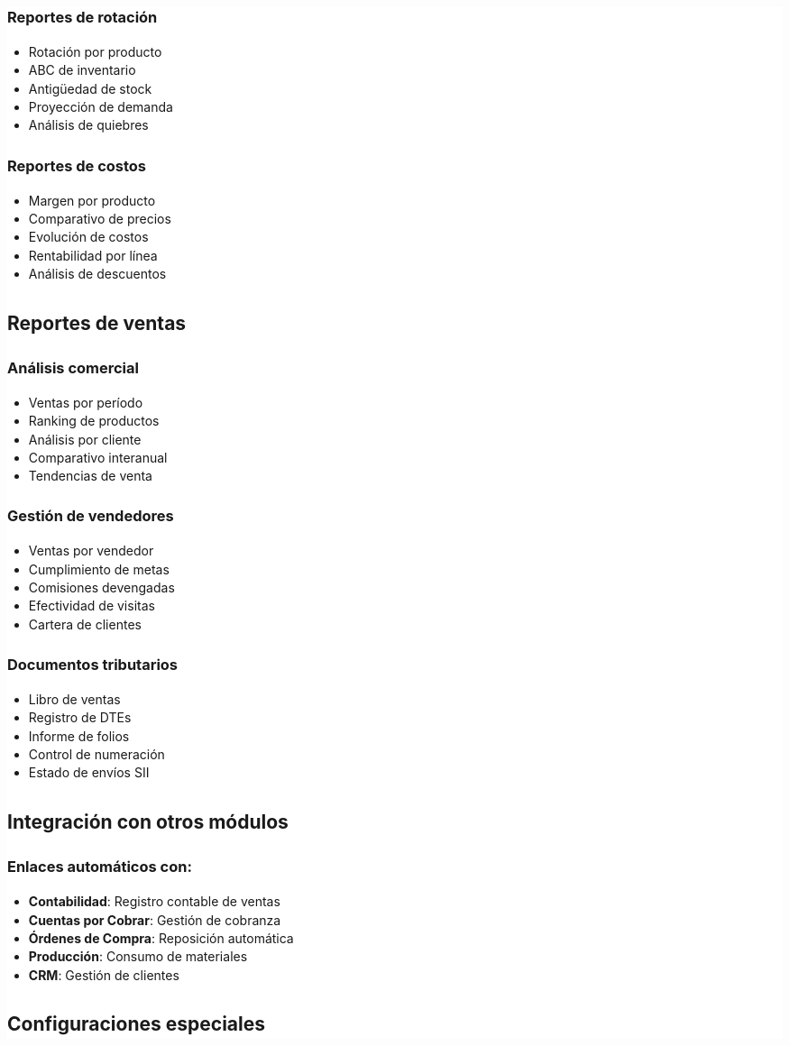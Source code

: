 ### Reportes de rotación
- Rotación por producto
- ABC de inventario
- Antigüedad de stock
- Proyección de demanda
- Análisis de quiebres

### Reportes de costos
- Margen por producto
- Comparativo de precios
- Evolución de costos
- Rentabilidad por línea
- Análisis de descuentos

## Reportes de ventas

### Análisis comercial
- Ventas por período
- Ranking de productos
- Análisis por cliente
- Comparativo interanual
- Tendencias de venta

### Gestión de vendedores
- Ventas por vendedor
- Cumplimiento de metas
- Comisiones devengadas
- Efectividad de visitas
- Cartera de clientes

### Documentos tributarios
- Libro de ventas
- Registro de DTEs
- Informe de folios
- Control de numeración
- Estado de envíos SII

## Integración con otros módulos

### Enlaces automáticos con:
- **Contabilidad**: Registro contable de ventas
- **Cuentas por Cobrar**: Gestión de cobranza
- **Órdenes de Compra**: Reposición automática
- **Producción**: Consumo de materiales
- **CRM**: Gestión de clientes

## Configuraciones especiales
